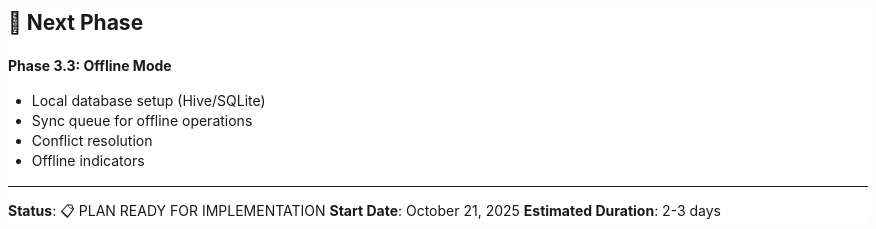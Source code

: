 
## 🚀 Next Phase

**Phase 3.3: Offline Mode**
- Local database setup (Hive/SQLite)
- Sync queue for offline operations
- Conflict resolution
- Offline indicators

---

**Status**: 📋 PLAN READY FOR IMPLEMENTATION
**Start Date**: October 21, 2025
**Estimated Duration**: 2-3 days

